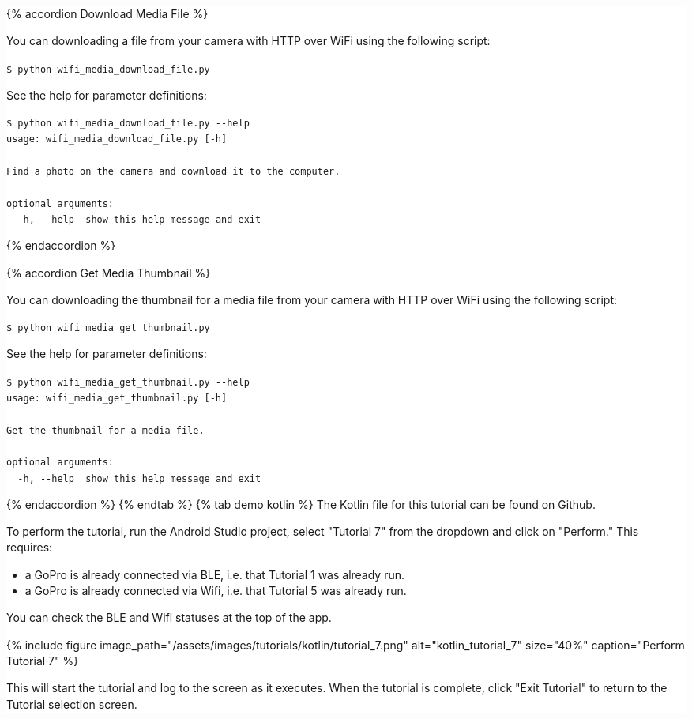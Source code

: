 {% accordion Download Media File %}

You can downloading a file from your camera with HTTP over WiFi using the following script:
```console
$ python wifi_media_download_file.py
```

See the help for parameter definitions:

```console
$ python wifi_media_download_file.py --help
usage: wifi_media_download_file.py [-h]

Find a photo on the camera and download it to the computer.

optional arguments:
  -h, --help  show this help message and exit
```
{% endaccordion %}

{% accordion Get Media Thumbnail %}

You can downloading the thumbnail for a media file from your camera with HTTP over WiFi using the following script:
```console
$ python wifi_media_get_thumbnail.py
```

See the help for parameter definitions:

```console
$ python wifi_media_get_thumbnail.py --help
usage: wifi_media_get_thumbnail.py [-h]

Get the thumbnail for a media file.

optional arguments:
  -h, --help  show this help message and exit
```
{% endaccordion %}
{% endtab %}
{% tab demo kotlin %}
The Kotlin file for this tutorial can be found on
[Github](https://github.com/gopro/OpenGoPro/tree/main/demos/kotlin/tutorial/app/src/main/java/com/example/open_gopro_tutorial/tutorials/Tutorial7CameraMediaList.kt).

To perform the tutorial, run the Android Studio project, select "Tutorial 7" from the dropdown and click on "Perform."
This requires:
-  a GoPro is already connected via BLE, i.e. that Tutorial 1 was already run.
-  a GoPro is already connected via Wifi, i.e. that Tutorial 5 was already run.

You can check the BLE and Wifi statuses at the top of the app.

{% include figure image_path="/assets/images/tutorials/kotlin/tutorial_7.png" alt="kotlin_tutorial_7" size="40%" caption="Perform Tutorial 7" %}

This will start the tutorial and log to the screen as it executes. When the tutorial is complete, click
"Exit Tutorial" to return to the Tutorial selection screen.
